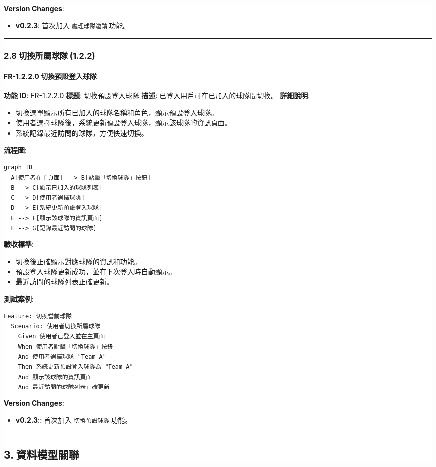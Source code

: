 **Version Changes**:

- **v0.2.3**: 首次加入 `處理球隊邀請` 功能。

---

### 2.8 切換所屬球隊 (1.2.2)

#### FR-1.2.2.0 切換預設登入球隊

**功能 ID**: FR-1.2.2.0
**標題**: 切換預設登入球隊
**描述**: 已登入用戶可在已加入的球隊間切換。
**詳細說明**:

- 切換選單顯示所有已加入的球隊名稱和角色，顯示預設登入球隊。
- 使用者選擇球隊後，系統更新預設登入球隊，顯示該球隊的資訊頁面。
- 系統記錄最近訪問的球隊，方便快速切換。

**流程圖**:

```mermaid
graph TD
  A[使用者在主頁面] --> B[點擊「切換球隊」按鈕]
  B --> C[顯示已加入的球隊列表]
  C --> D[使用者選擇球隊]
  D --> E[系統更新預設登入球隊]
  E --> F[顯示該球隊的資訊頁面]
  F --> G[記錄最近訪問的球隊]
```

**驗收標準**:

- 切換後正確顯示對應球隊的資訊和功能。
- 預設登入球隊更新成功，並在下次登入時自動顯示。
- 最近訪問的球隊列表正確更新。

**測試案例**:

```gherkin
Feature: 切換當前球隊
  Scenario: 使用者切換所屬球隊
    Given 使用者已登入並在主頁面
    When 使用者點擊「切換球隊」按鈕
    And 使用者選擇球隊 "Team A"
    Then 系統更新預設登入球隊為 "Team A"
    And 顯示該球隊的資訊頁面
    And 最近訪問的球隊列表正確更新
```

**Version Changes**:

- **v0.2.3**:: 首次加入 `切換預設球隊` 功能。

---

## 3. 資料模型關聯
